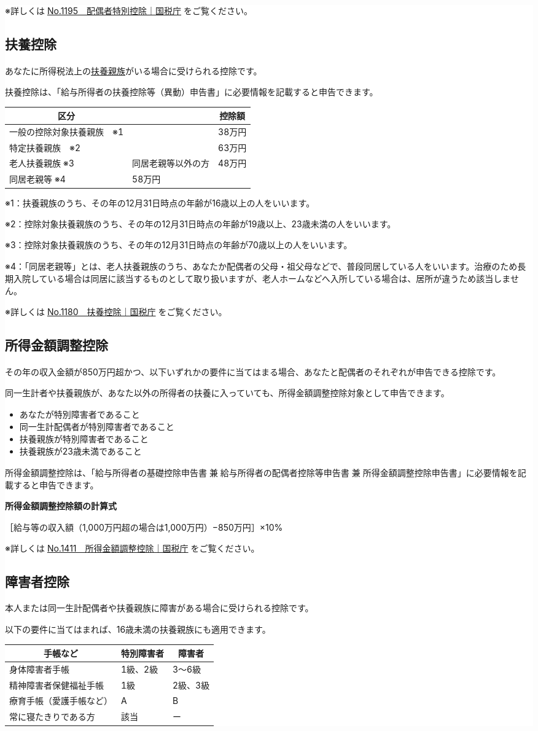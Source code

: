 ※詳しくは [No.1195 配偶者特別控除｜国税庁](https://www.nta.go.jp/taxes/shiraberu/taxanswer/shotoku/1195.htm) をご覧ください。

## 扶養控除

あなたに所得税法上の[扶養親族](https://knowledge.smarthr.jp/hc/ja/articles/360052694653#toc--8)がいる場合に受けられる控除です。

扶養控除は、「給与所得者の扶養控除等（異動）申告書」に必要情報を記載すると申告できます。

| **区分** |  | **控除額** |
| --- | --- | --- |
| 一般の控除対象扶養親族　※1 |  | 38万円 |
| 特定扶養親族　※2 |  | 63万円 |
| 老人扶養親族 ※3 | 同居老親等以外の方 | 48万円 |
| 同居老親等 ※4 | 58万円 |

※1：扶養親族のうち、その年の12月31日時点の年齢が16歳以上の人をいいます。

※2：控除対象扶養親族のうち、その年の12月31日時点の年齢が19歳以上、23歳未満の人をいいます。

※3：控除対象扶養親族のうち、その年の12月31日時点の年齢が70歳以上の人をいいます。

※4：「同居老親等」とは、老人扶養親族のうち、あなたか配偶者の父母・祖父母などで、普段同居している人をいいます。治療のため長期入院している場合は同居に該当するものとして取り扱いますが、老人ホームなどへ入所している場合は、居所が違うため該当しません。

※詳しくは [No.1180 扶養控除｜国税庁](https://www.nta.go.jp/taxes/shiraberu/taxanswer/shotoku/1180.htm) をご覧ください。

## 所得金額調整控除

その年の収入金額が850万円超かつ、以下いずれかの要件に当てはまる場合、あなたと配偶者のそれぞれが申告できる控除です。

同一生計者や扶養親族が、あなた以外の所得者の扶養に入っていても、所得金額調整控除対象として申告できます。

- あなたが特別障害者であること
- 同一生計配偶者が特別障害者であること
- 扶養親族が特別障害者であること
- 扶養親族が23歳未満であること

所得金額調整控除は、「給与所得者の基礎控除申告書 兼 給与所得者の配偶者控除等申告書 兼 所得金額調整控除申告書」に必要情報を記載すると申告できます。

**所得金額調整控除額の計算式**

［給与等の収入額（1,000万円超の場合は1,000万円）−850万円］×10%

※詳しくは [No.1411 所得金額調整控除｜国税庁](https://www.nta.go.jp/taxes/shiraberu/taxanswer/shotoku/1411.htm) をご覧ください。

## 障害者控除

本人または同一生計配偶者や扶養親族に障害がある場合に受けられる控除です。

以下の要件に当てはまれば、16歳未満の扶養親族にも適用できます。

| **手帳など** | **特別障害者** | **障害者** |
| --- | --- | --- |
| 身体障害者手帳 | 1級、2級 | 3〜6級 |
| 精神障害者保健福祉手帳 | 1級 | 2級、3級 |
| 療育手帳（愛護手帳など） | A | B |
| 常に寝たきりである方 | 該当 | ー |
